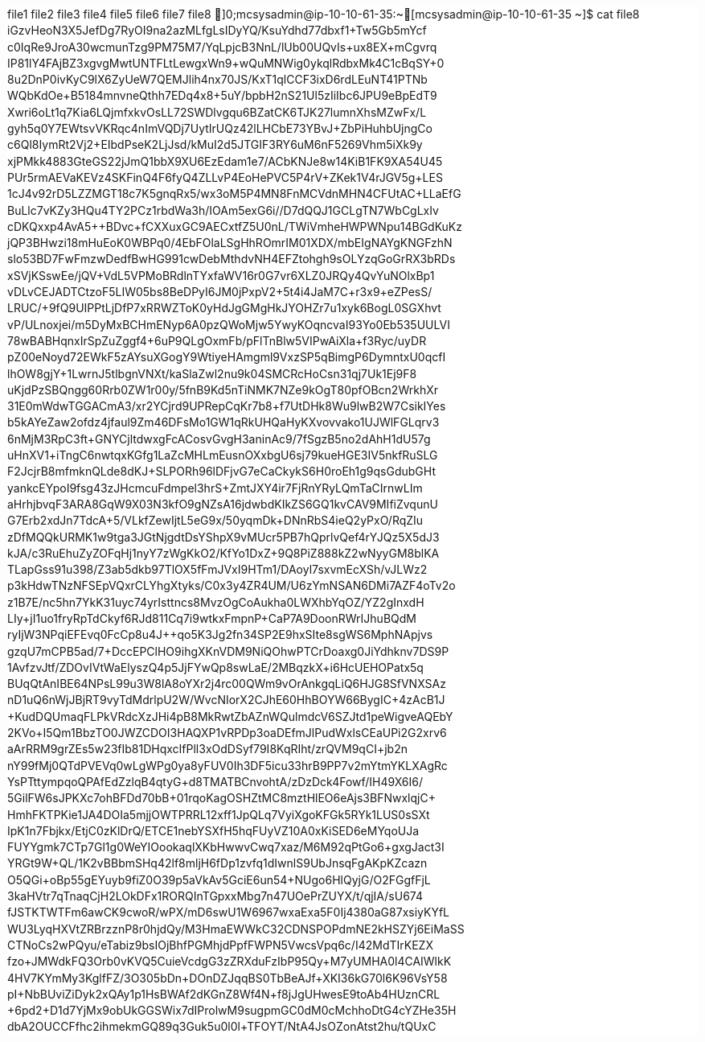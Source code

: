 file1  file2  file3  file4  file5  file6  file7  file8
]0;mcsysadmin@ip-10-10-61-35:~[mcsysadmin@ip-10-10-61-35 ~]$ cat file8
iGzvHeoN3X5JefDg7RyOI9na2azMLfgLsIDyYQ/KsuYdhd77dbxf1+Tw5Gb5mYcf
c0IqRe9JroA30wcmunTzg9PM75M7/YqLpjcB3NnL/lUb00UQvIs+ux8EX+mCgvrq
IP81lY4FAjBZ3xgvgMwtUNTFLtLewgxWn9+wQuMNWig0ykqlRdbxMk4C1cBqSY+0
8u2DnP0ivKyC9lX6ZyUeW7QEMJlih4nx70JS/KxT1qlCCF3ixD6rdLEuNT41PTNb
WQbKdOe+B5184mnvneQthh7EDq4x8+5uY/bpbH2nS21Ul5zIiIbc6JPU9eBpEdT9
Xwri6oLt1q7Kia6LQjmfxkvOsLL72SWDlvgqu6BZatCK6TJK27lumnXhsMZwFx/L
gyh5q0Y7EWtsvVKRqc4nImVQDj7UytIrUQz42lLHCbE73YBvJ+ZbPiHuhbUjngCo
c6Ql8IymRt2Vj2+EIbdPseK2LjJsd/kMuI2d5JTGIF3RY6uM6nF5269Vhm5iXk9y
xjPMkk4883GteGS22jJmQ1bbX9XU6EzEdam1e7/ACbKNJe8w14KiB1FK9XA54U45
PUr5rmAEVaKEVz4SKFinQ4F6fyQ4ZLLvP4EoHePVC5P4rV+ZKek1V4rJGV5g+LES
1cJ4v92rD5LZZMGT18c7K5gnqRx5/wx3oM5P4MN8FnMCVdnMHN4CFUtAC+LLaEfG
BuLlc7vKZy3HQu4TY2PCz1rbdWa3h/IOAm5exG6i//D7dQQJ1GCLgTN7WbCgLxIv
cDKQxxp4AvA5++BDvc+fCXXuxGC9AECxtfZ5U0nL/TWiVmheHWPWNpu14BGdKuKz
jQP3BHwzi18mHuEoK0WBPq0/4EbFOlaLSgHhROmrIM01XDX/mbEIgNAYgKNGFzhN
slo53BD7FwFmzwDedfBwHG991cwDebMthdvNH4EFZtohgh9sOLYzqGoGrRX3bRDs
xSVjKSswEe/jQV+VdL5VPMoBRdlnTYxfaWV16r0G7vr6XLZ0JRQy4QvYuNOlxBp1
vDLvCEJADTCtzoF5LIW05bs8BeDPyI6JM0jPxpV2+5t4i4JaM7C+r3x9+eZPesS/
LRUC/+9fQ9UIPPtLjDfP7xRRWZToK0yHdJgGMgHkJYOHZr7u1xyk6BogL0SGXhvt
vP/ULnoxjei/m5DyMxBCHmENyp6A0pzQWoMjw5YwyKOqncvaI93Yo0Eb535UULVI
78wBABHqnxIrSpZuZggf4+6uP9QLgOxmFb/pFlTnBlw5VIPwAiXla+f3Ryc/uyDR
pZ00eNoyd72EWkF5zAYsuXGogY9WtiyeHAmgml9VxzSP5qBimgP6DymntxU0qcfI
lhOW8gjY+1LwrnJ5tlbgnVNXt/kaSlaZwl2nu9k04SMCRcHoCsn31qj7Uk1Ej9F8
uKjdPzSBQngg60Rrb0ZW1r00y/5fnB9Kd5nTiNMK7NZe9kOgT80pfOBcn2WrkhXr
31E0mWdwTGGACmA3/xr2YCjrd9UPRepCqKr7b8+f7UtDHk8Wu9lwB2W7CsikIYes
b5kAYeZaw2ofdz4jfaul9Zm46DFsMo1GW1qRkUHQaHyKXvovvako1UJWlFGLqrv3
6nMjM3RpC3ft+GNYCjltdwxgFcACosvGvgH3aninAc9/7fSgzB5no2dAhH1dU57g
uHnXV1+iTngC6nwtqxKGfg1LaZcMHLmEusnOXxbgU6sj79kueHGE3IV5nkfRuSLG
F2JcjrB8mfmknQLde8dKJ+SLPORh96lDFjvG7eCaCkykS6H0roEh1g9qsGdubGHt
yankcEYpoI9fsg43zJHcmcuFdmpel3hrS+ZmtJXY4ir7FjRnYRyLQmTaCIrnwLIm
aHrhjbvqF3ARA8GqW9X03N3kfO9gNZsA16jdwbdKIkZS6GQ1kvCAV9MIfiZvqunU
G7Erb2xdJn7TdcA+5/VLkfZewIjtL5eG9x/50yqmDk+DNnRbS4ieQ2yPxO/RqZIu
zDfMQQkURMK1w9tga3JGtNjgdtDsYShpX9vMUcr5PB7hQprlvQef4rYJQz5X5dJ3
kJA/c3RuEhuZyZOFqHj1nyY7zWgKkO2/KfYo1DxZ+9Q8PiZ888kZ2wNyyGM8blKA
TLapGss91u398/Z3ab5dkb97TlOX5fFmJVxI9HTm1/DAoyl7sxvmEcXSh/vJLWz2
p3kHdwTNzNFSEpVQxrCLYhgXtyks/C0x3y4ZR4UM/U6zYmNSAN6DMi7AZF4oTv2o
z1B7E/nc5hn7YkK31uyc74yrIsttncs8MvzOgCoAukha0LWXhbYqOZ/YZ2gInxdH
LIy+jI1uo1fryRpTdCkyf6RJd811Cq7i9wtkxFmpnP+CaP7A9DoonRWrIJhuBQdM
ryIjW3NPqiEFEvq0FcCp8u4J++qo5K3Jg2fn34SP2E9hxSIte8sgWS6MphNApjvs
gzqU7mCPB5ad/7+DccEPClHO9ihgXKnVDM9NiQOhwPTCrDoaxg0JiYdhknv7DS9P
1AvfzvJtf/ZDOvIVtWaElyszQ4p5JjFYwQp8swLaE/2MBqzkX+i6HcUEHOPatx5q
BUqQtAnIBE64NPsL99u3W8lA8oYXr2j4rc00QWm9vOrAnkgqLiQ6HJG8SfVNXSAz
nD1uQ6nWjJBjRT9vyTdMdrlpU2W/WvcNIorX2CJhE60HhBOYW66BygIC+4zAcB1J
+KudDQUmaqFLPkVRdcXzJHi4pB8MkRwtZbAZnWQulmdcV6SZJtd1peWigveAQEbY
2KVo+I5Qm1BbzTO0JWZCDOI3HAQXP1vRPDp3oaDEfmJlPudWxlsCEaUPi2G2xrv6
aArRRM9grZEs5w23fIb81DHqxcIfPll3xOdDSyf79I8KqRIht/zrQVM9qCI+jb2n
nY99fMj0QTdPVEVq0wLgWPg0ya8yFUV0Ih3DF5icu33hrB9PP7v2mYtmYKLXAgRc
YsPTttympqoQPAfEdZzlqB4qtyG+d8TMATBCnvohtA/zDzDck4Fowf/IH49X6I6/
5GilFW6sJPKXc7ohBFDd70bB+01rqoKagOSHZtMC8mztHlEO6eAjs3BFNwxlqjC+
HmhFKTPKie1JA4DOIa5mjjOWTPRRL12xff1JpQLq7VyiXgoKFGk5RYk1LUS0sSXt
IpK1n7Fbjkx/EtjC0zKlDrQ/ETCE1nebYSXfH5hqFUyVZ10A0xKiSED6eMYqoUJa
FUYYgmk7CTp7Gl1g0WeYIOookaqlXKbHwwvCwq7xaz/M6M92qPtGo6+gxgJact3I
YRGt9W+QL/1K2vBBbmSHq42lf8mljH6fDp1zvfq1dIwnlS9UbJnsqFgAKpKZcazn
O5QGi+oBp55gEYuyb9fiZ0O39p5aVkAv5GciE6un54+NUgo6HlQyjG/O2FGgfFjL
3kaHVtr7qTnaqCjH2LOkDFx1RORQInTGpxxMbg7n47UOePrZUYX/t/qjIA/sU674
fJSTKTWTFm6awCK9cwoR/wPX/mD6swU1W6967wxaExa5F0Ij4380aG87xsiyKYfL
WU3LyqHXVtZRBrzznP8r0hjdQy/M3HmaEWWkC32CDNSPOPdmNE2kHSZYj6EiMaSS
CTNoCs2wPQyu/eTabiz9bsIOjBhfPGMhjdPpfFWPN5VwcsVpq6c/I42MdTIrKEZX
fzo+JMWdkFQ3Orb0vKVQ5CuieVcdgG3zZRXduFzIbP95Qy+M7yUMHA0l4CAIWlkK
4HV7KYmMy3KglfFZ/3O305bDn+DOnDZJqqBS0TbBeAJf+XKI36kG70l6K96VsY58
pI+NbBUviZiDyk2xQAy1p1HsBWAf2dKGnZ8Wf4N+f8jJgUHwesE9toAb4HUznCRL
+6pd2+D1d7YjMx9obUkGGSWix7dIProlwM9sugpmGC0dM0cMchhoDtG4cYZHe35H
dbA2OUCCFfhc2ihmekmGQ89q3Guk5u0l0l+TFOYT/NtA4JsOZonAtst2hu/tQUxC
